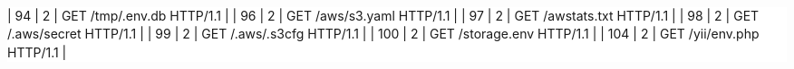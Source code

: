 |  94 |                     2 | GET /tmp/.env.db HTTP/1.1                                                                                                                                                                                                                                                                                                                                                                                                                                                                                                                                                                                                                                                                                                                                                                                                           |
|  96 |                     2 | GET /aws/s3.yaml HTTP/1.1                                                                                                                                                                                                                                                                                                                                                                                                                                                                                                                                                                                                                                                                                                                                                                                                           |
|  97 |                     2 | GET /awstats.txt HTTP/1.1                                                                                                                                                                                                                                                                                                                                                                                                                                                                                                                                                                                                                                                                                                                                                                                                           |
|  98 |                     2 | GET /.aws/secret HTTP/1.1                                                                                                                                                                                                                                                                                                                                                                                                                                                                                                                                                                                                                                                                                                                                                                                                           |
|  99 |                     2 | GET /.aws/.s3cfg HTTP/1.1                                                                                                                                                                                                                                                                                                                                                                                                                                                                                                                                                                                                                                                                                                                                                                                                           |
| 100 |                     2 | GET /storage.env HTTP/1.1                                                                                                                                                                                                                                                                                                                                                                                                                                                                                                                                                                                                                                                                                                                                                                                                           |
| 104 |                     2 | GET /yii/env.php HTTP/1.1                                                                                                                                                                                                                                                                                                                                                                                                                                                                                                                                                                                                                                                                                                                                                                                                           |